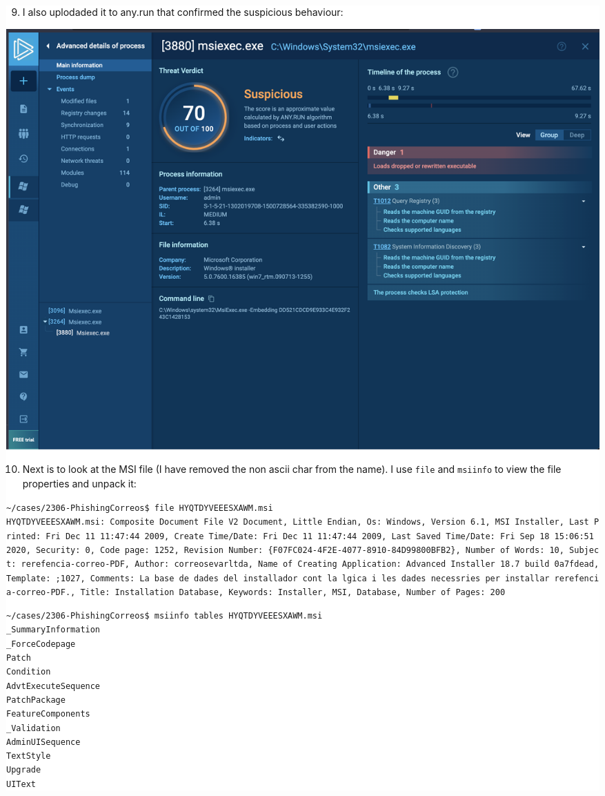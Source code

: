 
9) I also uplodaded it to any.run that confirmed the suspicious behaviour:

![any.run](./images/anyrun01.png?raw=true "AnyRun")


10) Next is to look at the MSI file (I have removed the non ascii char from the name). I use `file` and `msiinfo` to view the file properties and unpack it:


```
~/cases/2306-PhishingCorreos$ file HYQTDYVEEESXAWM.msi
HYQTDYVEEESXAWM.msi: Composite Document File V2 Document, Little Endian, Os: Windows, Version 6.1, MSI Installer, Last Printed: Fri Dec 11 11:47:44 2009, Create Time/Date: Fri Dec 11 11:47:44 2009, Last Saved Time/Date: Fri Sep 18 15:06:51 2020, Security: 0, Code page: 1252, Revision Number: {F07FC024-4F2E-4077-8910-84D99800BFB2}, Number of Words: 10, Subject: rerefencia-correo-PDF, Author: correosevarltda, Name of Creating Application: Advanced Installer 18.7 build 0a7fdead, Template: ;1027, Comments: La base de dades del installador cont la lgica i les dades necessries per installar rerefencia-correo-PDF., Title: Installation Database, Keywords: Installer, MSI, Database, Number of Pages: 200
```

```
~/cases/2306-PhishingCorreos$ msiinfo tables HYQTDYVEEESXAWM.msi
_SummaryInformation
_ForceCodepage
Patch
Condition
AdvtExecuteSequence
PatchPackage
FeatureComponents
_Validation
AdminUISequence
TextStyle
Upgrade
UIText
```
